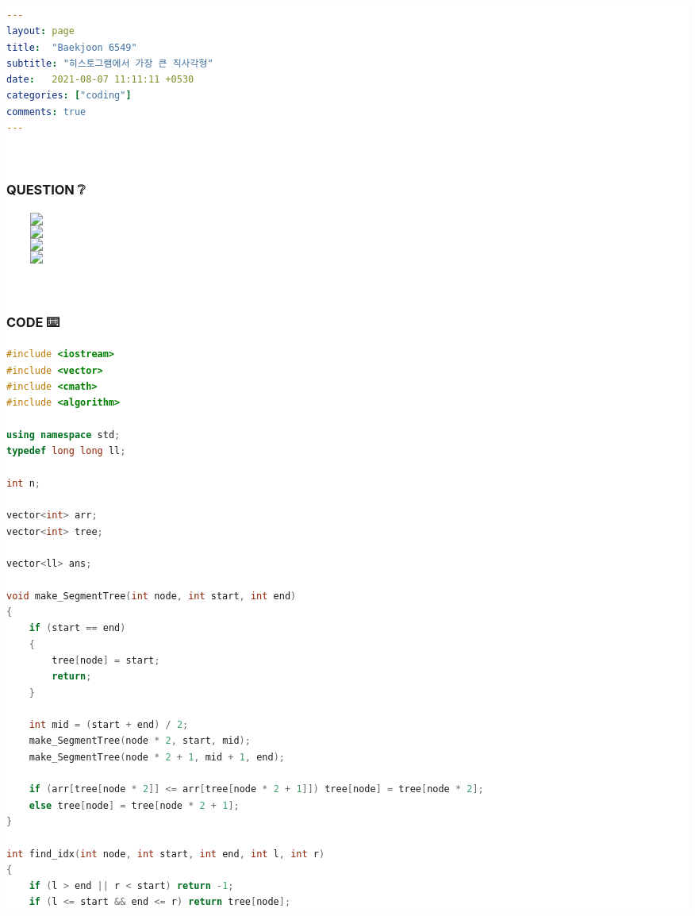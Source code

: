 ```yaml
---
layout: page
title:  "Baekjoon 6549"
subtitle: "히스토그램에서 가장 큰 직사각형"
date:   2021-08-07 11:11:11 +0530
categories: ["coding"]
comments: true
---
```


<br>

### QUESTION ❔

<img src="{{ '/assets/baekjoon/6549.jpg' }}" style="width: 800px; height: auto; margin-left: auto; margin-right: auto; display: block;">
<img src="{{ '/assets/baekjoon/6549a.jpg' }}" style="width: 800px; height: auto; margin-left: auto; margin-right: auto; display: block;">
<img src="{{ '/assets/baekjoon/6549b.jpg' }}" style="width: 800px; height: auto; margin-left: auto; margin-right: auto; display: block;">
<img src="{{ '/assets/baekjoon/6549c.jpg' }}" style="width: 800px; height: auto; margin-left: auto; margin-right: auto; display: block;">  

<br>
<br>

### CODE ⌨️

```c++
#include <iostream>
#include <vector>
#include <cmath>
#include <algorithm>

using namespace std;
typedef long long ll;

int n;

vector<int> arr;
vector<int> tree;

vector<ll> ans;

void make_SegmentTree(int node, int start, int end)
{
	if (start == end)
	{
		tree[node] = start;
		return;
	}

	int mid = (start + end) / 2;
	make_SegmentTree(node * 2, start, mid);
	make_SegmentTree(node * 2 + 1, mid + 1, end);

	if (arr[tree[node * 2]] <= arr[tree[node * 2 + 1]]) tree[node] = tree[node * 2];
	else tree[node] = tree[node * 2 + 1];
}

int find_idx(int node, int start, int end, int l, int r)
{
	if (l > end || r < start) return -1;
	if (l <= start && end <= r) return tree[node];

```

[link]: https://www.acmicpc.net/problem/6549